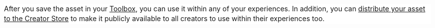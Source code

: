 After you save the asset in your [Toolbox](../../../projects/assets/toolbox.md), you can use it within any of your experiences. In addition, you can [distribute your asset to the Creator Store](../../../production/creator-store.md) to make it publicly available to all creators to use within their experiences too.
